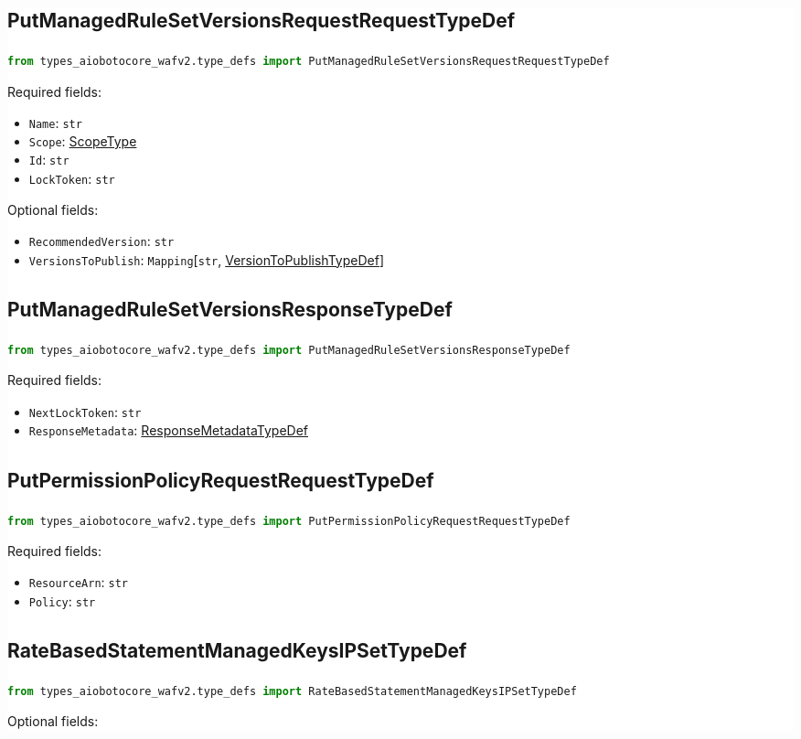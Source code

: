 <a id="putmanagedrulesetversionsrequestrequesttypedef"></a>

## PutManagedRuleSetVersionsRequestRequestTypeDef

```python
from types_aiobotocore_wafv2.type_defs import PutManagedRuleSetVersionsRequestRequestTypeDef
```

Required fields:

- `Name`: `str`
- `Scope`: [ScopeType](./literals.md#scopetype)
- `Id`: `str`
- `LockToken`: `str`

Optional fields:

- `RecommendedVersion`: `str`
- `VersionsToPublish`: `Mapping`\[`str`,
  [VersionToPublishTypeDef](./type_defs.md#versiontopublishtypedef)\]

<a id="putmanagedrulesetversionsresponsetypedef"></a>

## PutManagedRuleSetVersionsResponseTypeDef

```python
from types_aiobotocore_wafv2.type_defs import PutManagedRuleSetVersionsResponseTypeDef
```

Required fields:

- `NextLockToken`: `str`
- `ResponseMetadata`:
  [ResponseMetadataTypeDef](./type_defs.md#responsemetadatatypedef)

<a id="putpermissionpolicyrequestrequesttypedef"></a>

## PutPermissionPolicyRequestRequestTypeDef

```python
from types_aiobotocore_wafv2.type_defs import PutPermissionPolicyRequestRequestTypeDef
```

Required fields:

- `ResourceArn`: `str`
- `Policy`: `str`

<a id="ratebasedstatementmanagedkeysipsettypedef"></a>

## RateBasedStatementManagedKeysIPSetTypeDef

```python
from types_aiobotocore_wafv2.type_defs import RateBasedStatementManagedKeysIPSetTypeDef
```

Optional fields:
